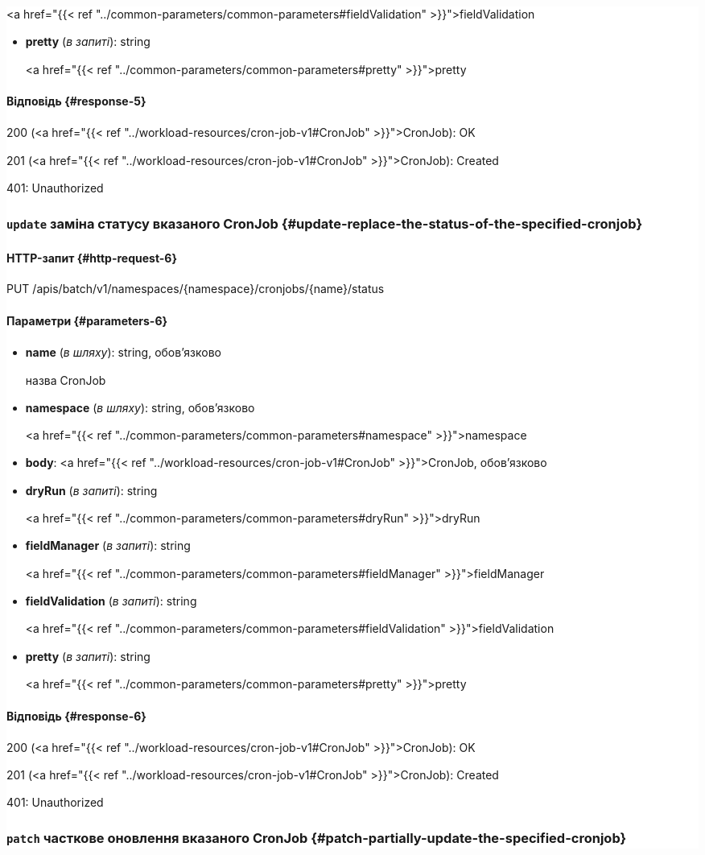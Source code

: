   <a href="{{< ref "../common-parameters/common-parameters#fieldValidation" >}}">fieldValidation</a>

- **pretty** (*в запиті*): string

  <a href="{{< ref "../common-parameters/common-parameters#pretty" >}}">pretty</a>

#### Відповідь {#response-5}

200 (<a href="{{< ref "../workload-resources/cron-job-v1#CronJob" >}}">CronJob</a>): OK

201 (<a href="{{< ref "../workload-resources/cron-job-v1#CronJob" >}}">CronJob</a>): Created

401: Unauthorized

### `update` заміна статусу вказаного CronJob {#update-replace-the-status-of-the-specified-cronjob}

#### HTTP-запит {#http-request-6}

PUT /apis/batch/v1/namespaces/{namespace}/cronjobs/{name}/status

#### Параметри {#parameters-6}

- **name** (*в шляху*): string, обовʼязково

  назва CronJob

- **namespace** (*в шляху*): string, обовʼязково

  <a href="{{< ref "../common-parameters/common-parameters#namespace" >}}">namespace</a>

- **body**: <a href="{{< ref "../workload-resources/cron-job-v1#CronJob" >}}">CronJob</a>, обовʼязково

- **dryRun** (*в запиті*): string

  <a href="{{< ref "../common-parameters/common-parameters#dryRun" >}}">dryRun</a>

- **fieldManager** (*в запиті*): string

  <a href="{{< ref "../common-parameters/common-parameters#fieldManager" >}}">fieldManager</a>

- **fieldValidation** (*в запиті*): string

  <a href="{{< ref "../common-parameters/common-parameters#fieldValidation" >}}">fieldValidation</a>

- **pretty** (*в запиті*): string

  <a href="{{< ref "../common-parameters/common-parameters#pretty" >}}">pretty</a>

#### Відповідь {#response-6}

200 (<a href="{{< ref "../workload-resources/cron-job-v1#CronJob" >}}">CronJob</a>): OK

201 (<a href="{{< ref "../workload-resources/cron-job-v1#CronJob" >}}">CronJob</a>): Created

401: Unauthorized

### `patch` часткове оновлення вказаного CronJob {#patch-partially-update-the-specified-cronjob}
